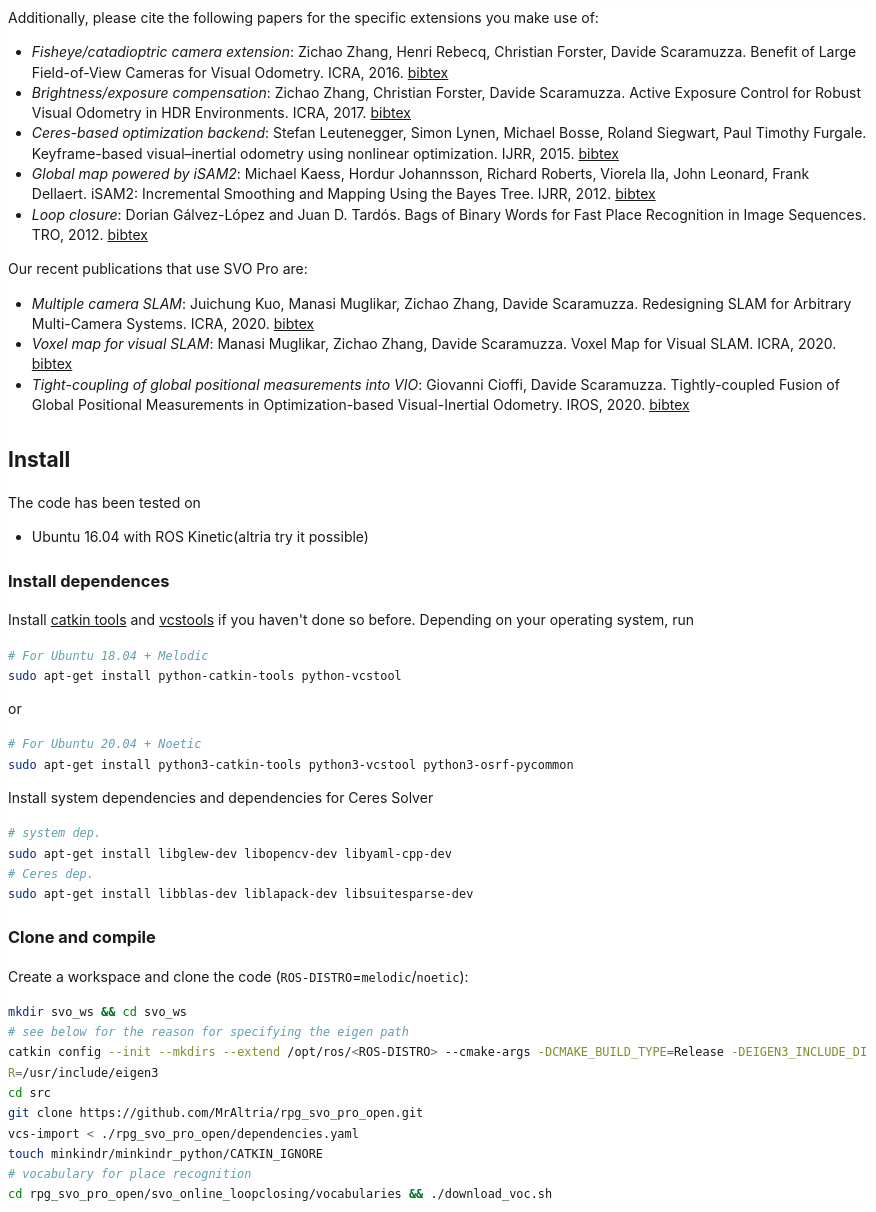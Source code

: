 Additionally, please cite the following papers for the specific extensions you make use of:

* *Fisheye/catadioptric camera extension*: Zichao Zhang, Henri Rebecq, Christian Forster, Davide Scaramuzza. Benefit of Large Field-of-View Cameras for Visual Odometry. ICRA, 2016. [bibtex](./doc/bib/Zhang16icra.bib)
* *Brightness/exposure compensation*: Zichao Zhang, Christian Forster, Davide Scaramuzza. Active Exposure Control for Robust Visual Odometry in HDR Environments. ICRA, 2017. [bibtex](./doc/bib/Zhang17icra.bib)
* *Ceres-based optimization backend*: Stefan Leutenegger, Simon Lynen, Michael Bosse, Roland Siegwart, Paul Timothy Furgale. Keyframe-based visual–inertial odometry using nonlinear optimization. IJRR, 2015. [bibtex](./doc/bib/Leutenegger15ijrr.bib)
* *Global map powered by iSAM2*: Michael Kaess, Hordur Johannsson, Richard Roberts, Viorela Ila, John Leonard, Frank Dellaert. iSAM2: Incremental Smoothing and Mapping Using the Bayes Tree. IJRR, 2012. [bibtex](./doc/bib/Kaess12ijrr.bib)
* *Loop closure*: Dorian Gálvez-López and Juan D. Tardós. Bags of Binary Words for Fast Place Recognition in Image Sequences. TRO, 2012. [bibtex](./doc/bib/Galvez12tro.bib)

Our recent publications that use SVO Pro are:

* *Multiple camera SLAM*: Juichung Kuo, Manasi Muglikar, Zichao Zhang, Davide Scaramuzza. Redesigning SLAM for Arbitrary Multi-Camera Systems. ICRA, 2020. [bibtex](./doc/bib/Kuo20icra.bib)
* *Voxel map for visual SLAM*: Manasi Muglikar, Zichao Zhang, Davide Scaramuzza. Voxel Map for Visual SLAM. ICRA, 2020. [bibtex](./doc/bib/Muglikar20icra.bib)
* *Tight-coupling of global positional measurements into VIO*: Giovanni Cioffi, Davide Scaramuzza. Tightly-coupled Fusion of Global Positional Measurements in Optimization-based Visual-Inertial Odometry. IROS, 2020. [bibtex](./doc/bib/Cioffi20iros.bib)

## Install

The code has been tested on
* Ubuntu 16.04 with ROS Kinetic(altria try it possible)
### Install dependences

Install [catkin tools](https://catkin-tools.readthedocs.io/en/latest/installing.html) and [vcstools](https://github.com/dirk-thomas/vcstool) if you haven't done so before. Depending on your operating system, run
```sh
# For Ubuntu 18.04 + Melodic
sudo apt-get install python-catkin-tools python-vcstool
```
or
```sh
# For Ubuntu 20.04 + Noetic
sudo apt-get install python3-catkin-tools python3-vcstool python3-osrf-pycommon
```
Install system dependencies and dependencies for Ceres Solver
```sh
# system dep.
sudo apt-get install libglew-dev libopencv-dev libyaml-cpp-dev 
# Ceres dep.
sudo apt-get install libblas-dev liblapack-dev libsuitesparse-dev
```

### Clone and compile
Create a workspace and clone the code (`ROS-DISTRO`=`melodic`/`noetic`):
```sh
mkdir svo_ws && cd svo_ws
# see below for the reason for specifying the eigen path
catkin config --init --mkdirs --extend /opt/ros/<ROS-DISTRO> --cmake-args -DCMAKE_BUILD_TYPE=Release -DEIGEN3_INCLUDE_DIR=/usr/include/eigen3
cd src
git clone https://github.com/MrAltria/rpg_svo_pro_open.git
vcs-import < ./rpg_svo_pro_open/dependencies.yaml
touch minkindr/minkindr_python/CATKIN_IGNORE
# vocabulary for place recognition
cd rpg_svo_pro_open/svo_online_loopclosing/vocabularies && ./download_voc.sh
```